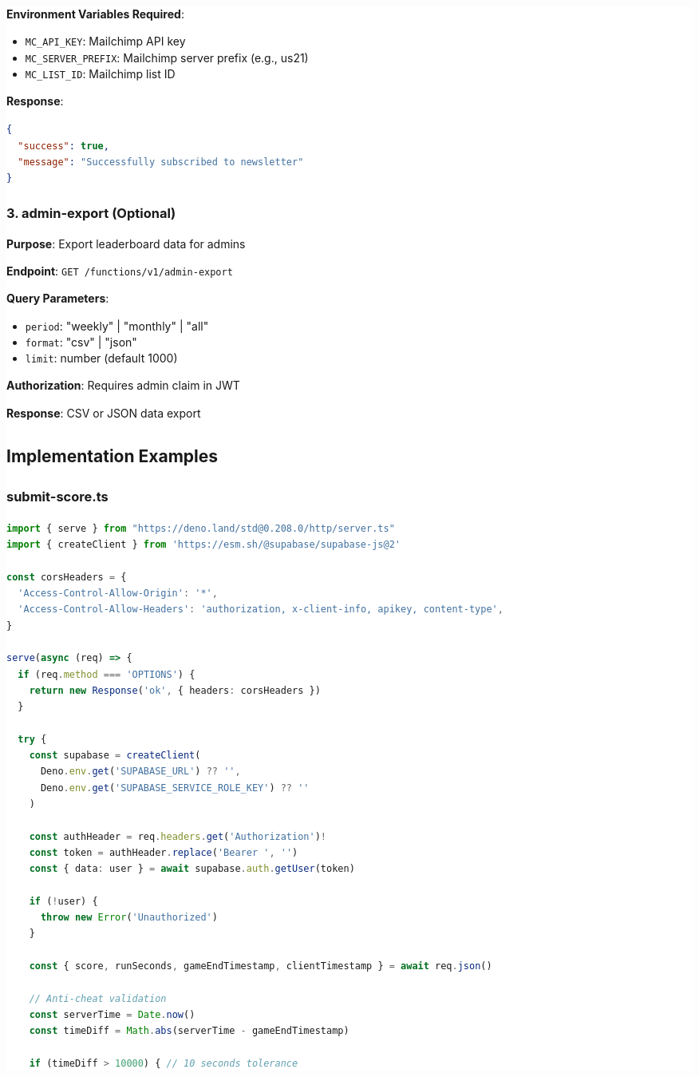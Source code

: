 **Environment Variables Required**:
- `MC_API_KEY`: Mailchimp API key
- `MC_SERVER_PREFIX`: Mailchimp server prefix (e.g., us21)
- `MC_LIST_ID`: Mailchimp list ID

**Response**:
```json
{
  "success": true,
  "message": "Successfully subscribed to newsletter"
}
```

### 3. admin-export (Optional)

**Purpose**: Export leaderboard data for admins

**Endpoint**: `GET /functions/v1/admin-export`

**Query Parameters**:
- `period`: "weekly" | "monthly" | "all"
- `format`: "csv" | "json"
- `limit`: number (default 1000)

**Authorization**: Requires admin claim in JWT

**Response**: CSV or JSON data export

## Implementation Examples

### submit-score.ts
```typescript
import { serve } from "https://deno.land/std@0.208.0/http/server.ts"
import { createClient } from 'https://esm.sh/@supabase/supabase-js@2'

const corsHeaders = {
  'Access-Control-Allow-Origin': '*',
  'Access-Control-Allow-Headers': 'authorization, x-client-info, apikey, content-type',
}

serve(async (req) => {
  if (req.method === 'OPTIONS') {
    return new Response('ok', { headers: corsHeaders })
  }

  try {
    const supabase = createClient(
      Deno.env.get('SUPABASE_URL') ?? '',
      Deno.env.get('SUPABASE_SERVICE_ROLE_KEY') ?? ''
    )

    const authHeader = req.headers.get('Authorization')!
    const token = authHeader.replace('Bearer ', '')
    const { data: user } = await supabase.auth.getUser(token)

    if (!user) {
      throw new Error('Unauthorized')
    }

    const { score, runSeconds, gameEndTimestamp, clientTimestamp } = await req.json()

    // Anti-cheat validation
    const serverTime = Date.now()
    const timeDiff = Math.abs(serverTime - gameEndTimestamp)
    
    if (timeDiff > 10000) { // 10 seconds tolerance
```